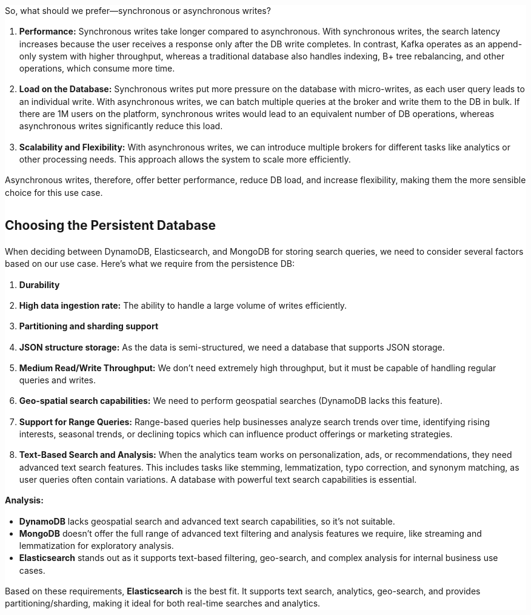 So, what should we prefer—synchronous or asynchronous writes?

1. **Performance:** Synchronous writes take longer compared to asynchronous. With synchronous writes, the search latency increases because the user receives a response only after the DB write completes. In contrast, Kafka operates as an append-only system with higher throughput, whereas a traditional database also handles indexing, B+ tree rebalancing, and other operations, which consume more time.

2. **Load on the Database:** Synchronous writes put more pressure on the database with micro-writes, as each user query leads to an individual write. With asynchronous writes, we can batch multiple queries at the broker and write them to the DB in bulk. If there are 1M users on the platform, synchronous writes would lead to an equivalent number of DB operations, whereas asynchronous writes significantly reduce this load.

3. **Scalability and Flexibility:** With asynchronous writes, we can introduce multiple brokers for different tasks like analytics or other processing needs. This approach allows the system to scale more efficiently.

Asynchronous writes, therefore, offer better performance, reduce DB load, and increase flexibility, making them the more sensible choice for this use case.

## Choosing the Persistent Database

When deciding between DynamoDB, Elasticsearch, and MongoDB for storing search queries, we need to consider several factors based on our use case. Here’s what we require from the persistence DB:

1. **Durability**
2. **High data ingestion rate:** The ability to handle a large volume of writes efficiently.

3. **Partitioning and sharding support**
4. **JSON structure storage:** As the data is semi-structured, we need a database that supports JSON storage.
5. **Medium Read/Write Throughput:** We don’t need extremely high throughput, but it must be capable of handling regular queries and writes.
6. **Geo-spatial search capabilities:** We need to perform geospatial searches (DynamoDB lacks this feature).
7. **Support for Range Queries:** Range-based queries help businesses analyze search trends over time, identifying rising interests, seasonal trends, or declining topics which can influence product offerings or marketing strategies.
8. **Text-Based Search and Analysis:** When the analytics team works on personalization, ads, or recommendations, they need advanced text search features. This includes tasks like stemming, lemmatization, typo correction, and synonym matching, as user queries often contain variations. A database with powerful text search capabilities is essential.

**Analysis:**

- **DynamoDB** lacks geospatial search and advanced text search capabilities, so it’s not suitable.
- **MongoDB** doesn’t offer the full range of advanced text filtering and analysis features we require, like streaming and lemmatization for exploratory analysis.
- **Elasticsearch** stands out as it supports text-based filtering, geo-search, and complex analysis for internal business use cases.

Based on these requirements, **Elasticsearch** is the best fit. It supports text search, analytics, geo-search, and provides partitioning/sharding, making it ideal for both real-time searches and analytics.
